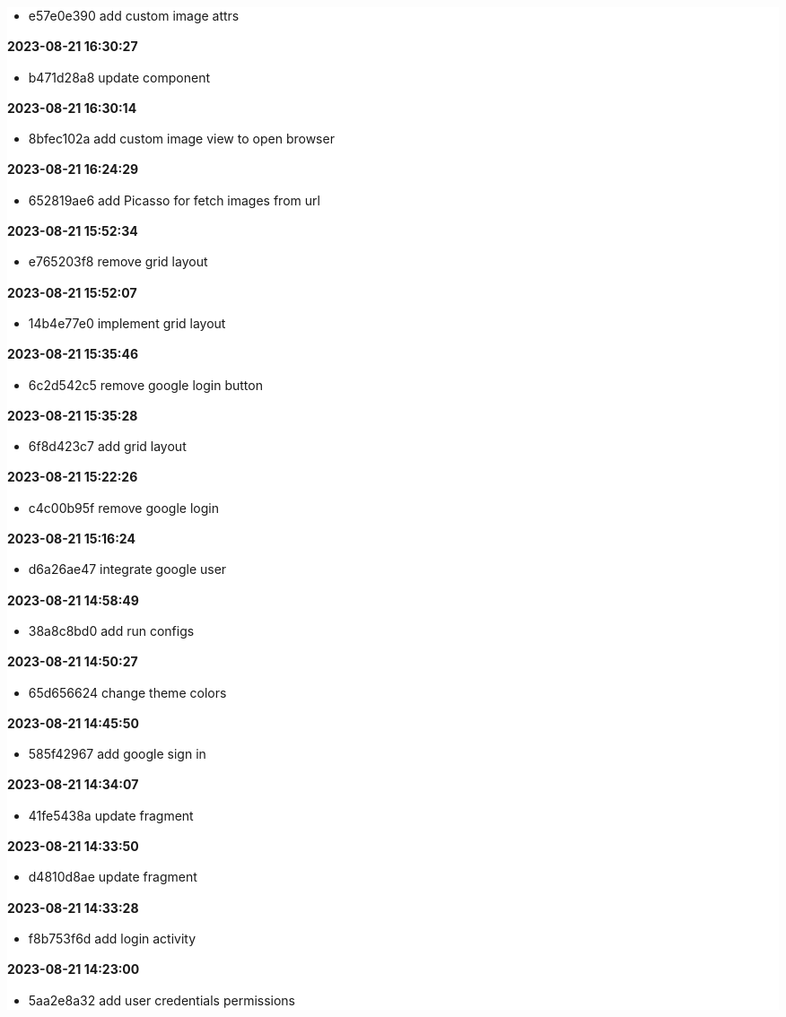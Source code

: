 - e57e0e390 add custom image attrs

**2023-08-21 16:30:27**

- b471d28a8 update component

**2023-08-21 16:30:14**

- 8bfec102a add custom image view to open browser

**2023-08-21 16:24:29**

- 652819ae6 add Picasso for fetch images from url

**2023-08-21 15:52:34**

- e765203f8 remove grid layout

**2023-08-21 15:52:07**

- 14b4e77e0 implement grid layout

**2023-08-21 15:35:46**

- 6c2d542c5 remove google login button

**2023-08-21 15:35:28**

- 6f8d423c7 add grid layout

**2023-08-21 15:22:26**

- c4c00b95f remove google login

**2023-08-21 15:16:24**

- d6a26ae47 integrate google user

**2023-08-21 14:58:49**

- 38a8c8bd0 add run configs

**2023-08-21 14:50:27**

- 65d656624 change theme colors

**2023-08-21 14:45:50**

- 585f42967 add google sign in

**2023-08-21 14:34:07**

- 41fe5438a update fragment

**2023-08-21 14:33:50**

- d4810d8ae update fragment

**2023-08-21 14:33:28**

- f8b753f6d add login activity

**2023-08-21 14:23:00**

- 5aa2e8a32 add user credentials permissions
